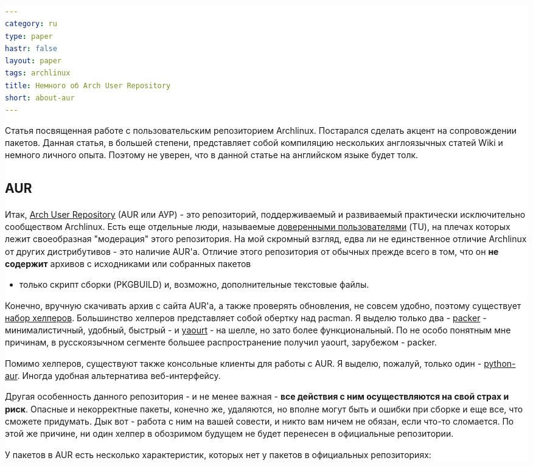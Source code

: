 ```yaml
---
category: ru
type: paper
hastr: false
layout: paper
tags: archlinux
title: Немного об Arch User Repository
short: about-aur
---
```

Статья посвященная работе с пользовательским репозиторием Archlinux. Постарался
сделать акцент на сопровождении пакетов. Данная статья, в большей степени,
представляет собой компиляцию нескольких англоязычных статей Wiki и немного
личного опыта. Поэтому не уверен, что в данной статье на английском языке будет
толк.



## <a href="#aur" class="anchor" id="aur"><span class="octicon octicon-link"></span></a>AUR

Итак, [Arch User Repository](//aur.archlinux.org/ "AUR") (AUR или АУР) - это
репозиторий, поддерживаемый и развиваемый практически исключительно сообществом
Archlinux. Есть еще отдельные люди, называемые [доверенными
пользователями](//www.archlinux.org/trustedusers/ "Доверенные пользователи")
(TU), на плечах которых лежит своеобразная "модерация" этого репозитория. На мой
скромный взгляд, едва ли не единственное отличие Archlinux от других
дистрибутивов - это наличие AUR'а. Отличие этого репозитория от обычных прежде
всего в том, что он **не содержит** архивов с исходниками или собранных пакетов
- только скрипт сборки (PKGBUILD) и, возможно, дополнительные текстовые файлы.

Конечно, вручную скачивать архив с сайта AUR'а, а также проверять обновления, не
совсем удобно, поэтому существует [набор
хелперов](//wiki.archlinux.org/index.php/AUR_Helpers "ArchWiki"). Большинство
хелперов представляет собой обертку над pacman. Я выделю только два -
[packer](//aur.archlinux.org/packages/packer/ "AUR") - минималистичный, удобный,
быстрый - и [yaourt](//aur.archlinux.org/packages/yaourt/ "AUR") - на шелле, но
зато более функциональный. По не особо понятным мне причинам, в русскоязычном
сегменте большее распространение получил yaourt, зарубежом - packer.

Помимо хелперов, существуют также консольные клиенты для работы с AUR. Я выделю,
пожалуй, только один - [python-aur](//aur.archlinux.org/packages/python3-aur/
"AUR"). Иногда удобная альтернатива веб-интерфейсу.

Другая особенность данного репозитория - и не менее важная - **все действия с
ним осуществляются на свой страх и риск**. Опасные и некорректные пакеты,
конечно же, удаляются, но вполне могут быть и ошибки при сборке и еще все, что
сможете придумать. Дык вот - работа с ним на вашей совести, и никто вам ничем не
обязан, если что-то сломается. По этой же причине, ни один хелпер в обозримом
будущем не будет перенесен в официальные репозитории.

У пакетов в AUR есть несколько характеристик, которых нет у пакетов в
официальных репозиториях:
